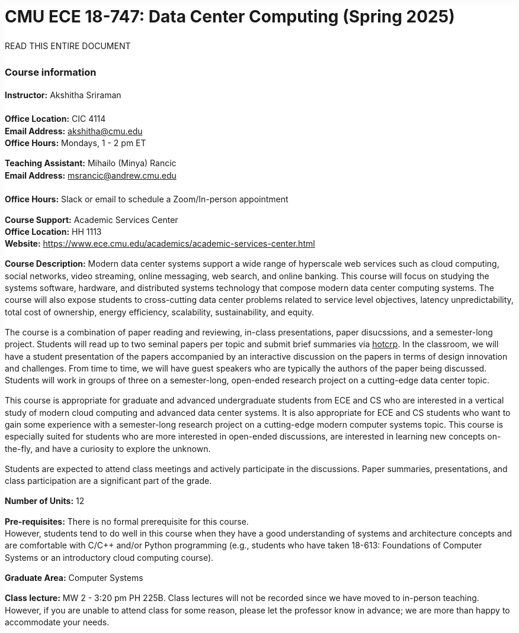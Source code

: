 # CMU ECE 18-747: Data Center Computing (Spring 2025)

READ THIS ENTIRE DOCUMENT 

### Course information

**Instructor:**  Akshitha Sriraman <br/>		
**Office Location:**  CIC 4114 <br/>
**Email Address:**  akshitha@cmu.edu  <br/>
**Office Hours:**  Mondays, 1 - 2 pm ET 

**Teaching Assistant:** Mihailo (Minya) Rancic <br/>
**Email Address:**  msrancic@andrew.cmu.edu <br/>	
**Office Hours:**	  Slack or email to schedule a Zoom/In-person appointment

**Course Support:**  Academic Services Center <br/>
**Office Location:**  HH 1113 <br/>
**Website:**  https://www.ece.cmu.edu/academics/academic-services-center.html

**Course Description:**  Modern data center systems support a wide range of hyperscale web services such as cloud computing, social networks, video streaming, online messaging, web search, and online banking. This course will focus on studying the systems software, hardware, and distributed systems technology that compose modern data center computing systems. The course will also expose students to cross-cutting data center problems related to service level objectives, latency unpredictability, total cost of ownership, energy efficiency, scalability, sustainability, and equity.

The course is a combination of paper reading and reviewing, in-class presentations, paper disucssions, and a semester-long project. Students will read up to two seminal papers per topic and submit brief summaries via [hotcrp](https://cmu-18-747-s25.hotcrp.com/). In the classroom, we will have a student presentation of the papers accompanied by an interactive discussion on the papers in terms of design innovation and challenges. From time to time, we will have guest speakers who are typically the authors of the paper being discussed. Students will work in groups of three on a semester-long, open-ended research project on a cutting-edge data center topic.

This course is appropriate for graduate and advanced undergraduate students from ECE and CS who are interested in a vertical study of modern cloud computing and advanced data center systems. It is also appropriate for ECE and CS students who want to gain some experience with a semester-long research project on a cutting-edge modern computer systems topic. This course is especially suited for students who are more interested in open-ended discussions, are interested in learning new concepts on-the-fly, and have a curiosity to explore the unknown. 

Students are expected to attend class meetings and actively participate in the discussions. Paper summaries, presentations, and class participation are a significant part of the grade. 

**Number of Units:**  12 	

**Pre-requisites:**  There is no formal prerequisite for this course.   	
However, students tend to do well in this course when they have a good understanding of systems and architecture concepts and are comfortable with C/C++ and/or Python programming (e.g., students who have taken 18-613: Foundations of Computer Systems or an introductory cloud computing course).

**Graduate Area:**  Computer Systems	

**Class lecture:**  MW 2 - 3:20 pm PH 225B. Class lectures will not be recorded since we have moved to in-person teaching. However, if you are unable to attend class for some reason, please let the professor know in advance; we are more than happy to accommodate your needs. 
